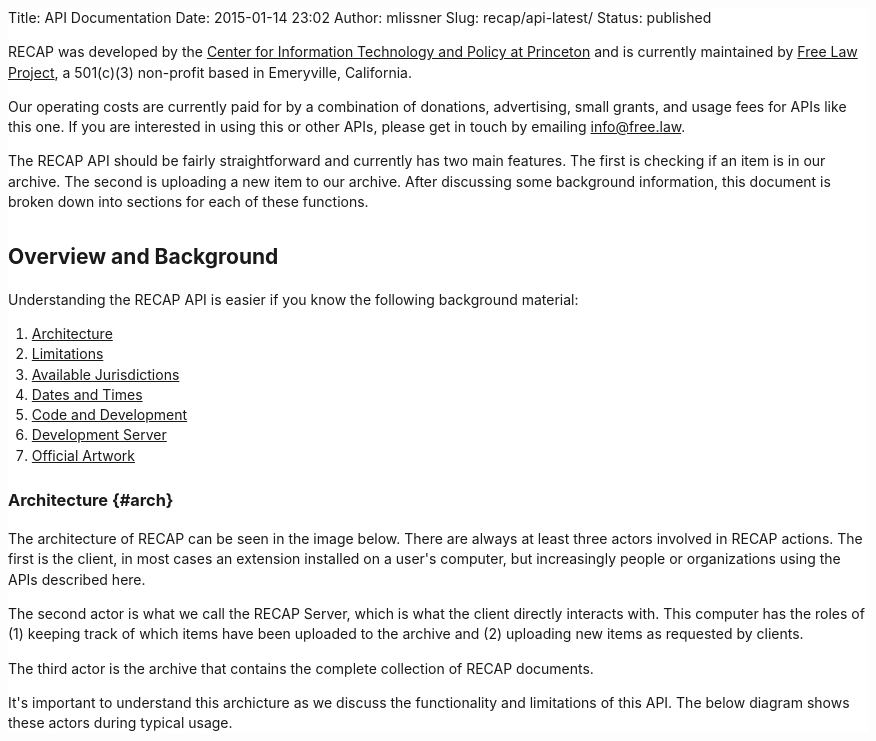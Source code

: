 Title: API Documentation
Date: 2015-01-14 23:02
Author: mlissner
Slug: recap/api-latest/
Status: published

RECAP was developed by the [Center for Information Technology and Policy
at Princeton](https://citp.princeton.edu/) and is currently maintained
by [Free Law Project](https://free.law), a 501(c)(3) non-profit
based in Emeryville, California.

Our operating costs are currently paid for by a combination of
donations, advertising, small grants, and usage fees for APIs like this
one. If you are interested in using this or other APIs, please get in
touch by emailing
[info@free.law](mailto:info@free.law?subject=RECAP%20API).

The RECAP API should be fairly straightforward and currently has two
main features. The first is checking if an item is in our archive. The
second is uploading a new item to our archive. After discussing some
background information, this document is broken down into sections for
each of these functions.

Overview and Background
-----------------------

Understanding the RECAP API is easier if you know the following
background material:

1.  [Architecture](#arch)
2.  [Limitations](#limitations)
3.  [Available Jurisdictions](#jurisdictions)
4.  [Dates and Times](#datetimes)
5.  [Code and Development](#code)
6.  [Development Server](#dev-server)
7.  [Official Artwork](#art)

### Architecture {#arch}

The architecture of RECAP can be seen in the image below. There are
always at least three actors involved in RECAP actions. The first is the
client, in most cases an extension installed on a user's computer, but
increasingly people or organizations using the APIs described here.

The second actor is what we call the RECAP Server, which is what the
client directly interacts with. This computer has the roles of (1)
keeping track of which items have been uploaded to the archive and (2)
uploading new items as requested by clients.

The third actor is the archive that contains the complete collection of
RECAP documents.

It's important to understand this archicture as we discuss the
functionality and limitations of this API. The below diagram shows these
actors during typical usage.
